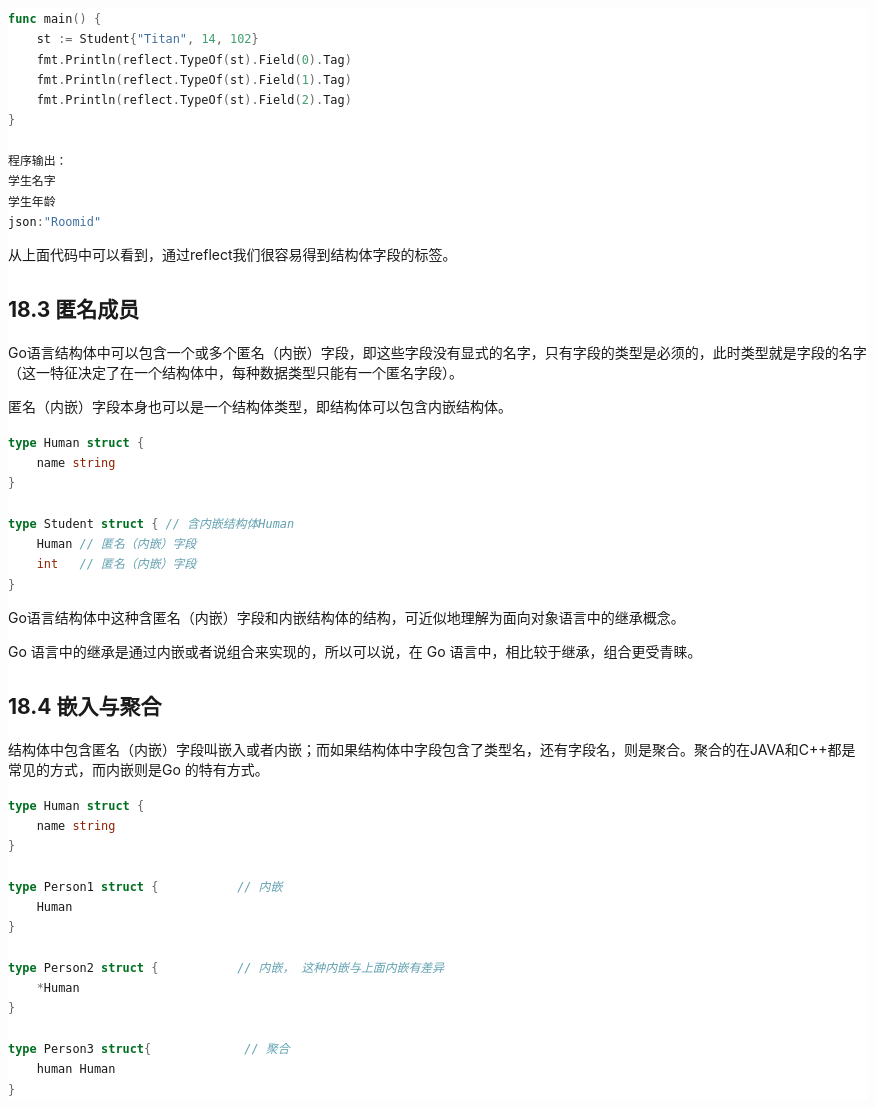 ```go
func main() {
	st := Student{"Titan", 14, 102}
	fmt.Println(reflect.TypeOf(st).Field(0).Tag)
	fmt.Println(reflect.TypeOf(st).Field(1).Tag)
	fmt.Println(reflect.TypeOf(st).Field(2).Tag)
}

程序输出：
学生名字
学生年龄
json:"Roomid"
```

从上面代码中可以看到，通过reflect我们很容易得到结构体字段的标签。

## 18.3 匿名成员

Go语言结构体中可以包含一个或多个匿名（内嵌）字段，即这些字段没有显式的名字，只有字段的类型是必须的，此时类型就是字段的名字（这一特征决定了在一个结构体中，每种数据类型只能有一个匿名字段）。

匿名（内嵌）字段本身也可以是一个结构体类型，即结构体可以包含内嵌结构体。

```go
type Human struct {
	name string
}

type Student struct { // 含内嵌结构体Human
	Human // 匿名（内嵌）字段
	int   // 匿名（内嵌）字段
}
```

Go语言结构体中这种含匿名（内嵌）字段和内嵌结构体的结构，可近似地理解为面向对象语言中的继承概念。

Go 语言中的继承是通过内嵌或者说组合来实现的，所以可以说，在 Go 语言中，相比较于继承，组合更受青睐。

## 18.4 嵌入与聚合

结构体中包含匿名（内嵌）字段叫嵌入或者内嵌；而如果结构体中字段包含了类型名，还有字段名，则是聚合。聚合的在JAVA和C++都是常见的方式，而内嵌则是Go 的特有方式。

```go
type Human struct {
	name string
}

type Person1 struct {           // 内嵌
	Human
}

type Person2 struct {           // 内嵌， 这种内嵌与上面内嵌有差异
	*Human
}

type Person3 struct{             // 聚合
	human Human
}
```
